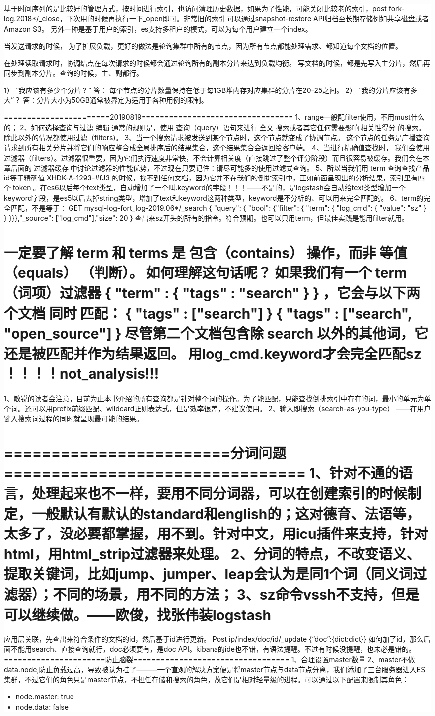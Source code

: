 基于时间序列的是比较好的管理方式，按时间进行索引，也访问清理历史数据，如果为了性能，可能关闭比较老的索引，post fork-log.2018*/_close，下次用的时候再执行一下_open即可。非常旧的索引 可以通过snapshot-restore API归档至长期存储例如共享磁盘或者 Amazon S3。
另外一种是基于用户的索引，es支持多租户的模式，可以为每个用户建立一个index。

当发送请求的时候， 为了扩展负载，更好的做法是轮询集群中所有的节点，因为所有节点都能处理需求、都知道每个文档的位置。

在处理读取请求时，协调结点在每次请求的时候都会通过轮询所有的副本分片来达到负载均衡。
写文档的时候，都是先写入主分片，然后再同步到副本分片。查询的时候，主、副都行。

1） “我应该有多少个分片？”
答： 每个节点的分片数量保持在低于每1GB堆内存对应集群的分片在20-25之间。
2） “我的分片应该有多大”？
答：分片大小为50GB通常被界定为适用于各种用例的限制。


=======================20190819=================================
1、range一般配filter使用，不用must什么的；
2、如何选择查询与过滤
编辑
通常的规则是，使用 查询（query）语句来进行 全文 搜索或者其它任何需要影响 相关性得分 的搜索。除此以外的情况都使用过滤（filters)。
3、当一个搜索请求被发送到某个节点时，这个节点就变成了协调节点。 这个节点的任务是广播查询请求到所有相关分片并将它们的响应整合成全局排序后的结果集合，这个结果集合会返回给客户端。
4、当进行精确值查找时， 我们会使用过滤器（filters）。过滤器很重要，因为它们执行速度非常快，不会计算相关度（直接跳过了整个评分阶段）而且很容易被缓存。我们会在本章后面的 过滤器缓存 中讨论过滤器的性能优势，不过现在只要记住：请尽可能多的使用过滤式查询。
5、所以当我们用 term 查询查找产品id等于精确值 XHDK-A-1293-#fJ3 的时候，找不到任何文档，因为它并不在我们的倒排索引中，正如前面呈现出的分析结果，索引里有四个 token 。在es6以后每个text类型，自动增加了一个叫.keyword的字段！！！——不是的，是logstash会自动给text类型增加一个keyword字段，是es5以后去掉string类型，增加了text和keyword这两种类型，keyword是不分析的、可以用来完全匹配的。
6、term的完全匹配，不是等于：
GET mysql-log-fort_log-2019.06*/_search
{
  "query": {
    "bool": {"filter": {
    "term": {
      "log_cmd": {
        "value": "sz"
      }
    }
  }}},"_source": ["log_cmd"],"size": 20
}
查出来sz开头的所有的指令。符合预期。也可以只用term，但最佳实践是能用filter就用。

一定要了解 term 和 terms 是 包含（contains） 操作，而非 等值（equals） （判断）。 如何理解这句话呢？
如果我们有一个 term（词项）过滤器 { "term" : { "tags" : "search" } } ，它会与以下两个文档 同时 匹配：
{ "tags" : ["search"] }
{ "tags" : ["search", "open_source"] } 
	尽管第二个文档包含除 search 以外的其他词，它还是被匹配并作为结果返回。
用log_cmd.keyword才会完全匹配sz ！！！！not_analysis!!!
========================================================
1、敏锐的读者会注意，目前为止本书介绍的所有查询都是针对整个词的操作。为了能匹配，只能查找倒排索引中存在的词，最小的单元为单个词。还可以用prefix前缀匹配、wildcard正则表达式，但是效率很差，不建议使用。
2、输入即搜索（search-as-you-type） ——在用户键入搜索词过程的同时就呈现最可能的结果。

========================分词问题================================
1、针对不通的语言，处理起来也不一样，要用不同分词器，可以在创建索引的时候制定，一般默认有默认的standard和english的；这对德育、法语等，太多了，没必要都掌握，用不到。针对中文，用icu插件来支持，针对html，用html_strip过滤器来处理。
2、分词的特点，不改变语义、提取关键词，比如jump、jumper、leap会认为是同1个词（同义词过滤器）；不同的场景，用不同的方法；
3、sz命令vssh不支持，但是可以继续做。——欧俊，找张伟装logstash
========================================================
应用层关联，先查出来符合条件的文档的id，然后基于id进行更新。
Post ip/index/doc/id/_update
{“doc”:{dict:dict}}
如何加了id，那么后面不能用search、直接查询就行，doc必须要有，是doc API。kibana的ide也不错，有语法提醒。不过有时候没提醒，也未必是错的。
======================防止脑裂==================================
1、合理设置master数量
2、master不做data.node,防止负载过高，导致被认为挂了———一个直观的解决方案便是将master节点与data节点分离，我们添加了三台服务器进入ES集群，不过它们的角色只是master节点，不担任存储和搜索的角色，故它们是相对轻量级的进程。可以通过以下配置来限制其角色：
* node.master: true
* node.data: false